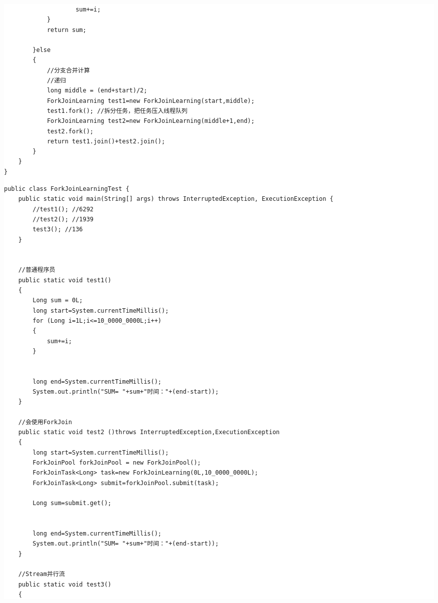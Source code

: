 ```
                    sum+=i;
            }
            return sum;

        }else
        {
            //分支合并计算
            //递归
            long middle = (end+start)/2;
            ForkJoinLearning test1=new ForkJoinLearning(start,middle);
            test1.fork(); //拆分任务，把任务压入线程队列
            ForkJoinLearning test2=new ForkJoinLearning(middle+1,end);
            test2.fork();
            return test1.join()+test2.join();
        }
    }
}
```





```
public class ForkJoinLearningTest {
    public static void main(String[] args) throws InterruptedException, ExecutionException {
        //test1(); //6292
        //test2(); //1939
        test3(); //136
    }


    //普通程序员
    public static void test1()
    {
        Long sum = 0L;
        long start=System.currentTimeMillis();
        for (Long i=1L;i<=10_0000_0000L;i++)
        {
            sum+=i;
        }


        long end=System.currentTimeMillis();
        System.out.println("SUM= "+sum+"时间："+(end-start));
    }

    //会使用ForkJoin
    public static void test2 ()throws InterruptedException,ExecutionException
    {
        long start=System.currentTimeMillis();
        ForkJoinPool forkJoinPool = new ForkJoinPool();
        ForkJoinTask<Long> task=new ForkJoinLearning(0L,10_0000_0000L);
        ForkJoinTask<Long> submit=forkJoinPool.submit(task);

        Long sum=submit.get();


        long end=System.currentTimeMillis();
        System.out.println("SUM= "+sum+"时间："+(end-start));
    }

    //Stream并行流
    public static void test3()
    {
```